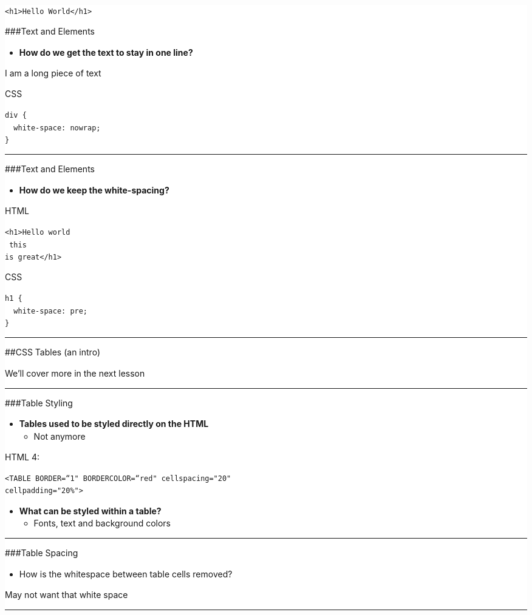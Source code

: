 ```<h1>Hello World</h1>```

###Text and Elements

- **How do we get the text to stay in one line?**

I am a long piece of text

CSS

    div {
      white-space: nowrap;
    }

---

###Text and Elements

- **How do we keep the white-spacing?**

HTML

    <h1>Hello world
     this
 	is great</h1>
   
CSS

    h1 {
      white-space: pre;
 	}

---

##CSS Tables (an intro)

We’ll cover more in the next lesson

---

###Table Styling

- **Tables used to be styled directly on the HTML**
	- Not anymore

HTML 4:

    <TABLE BORDER=“1" BORDERCOLOR=“red" cellspacing="20"
    cellpadding="20%">
 	
- **What can be styled within a table?**
	- Fonts, text and background colors

---

###Table Spacing


- How is the whitespace between table cells
removed?

May not want that white space

---
```